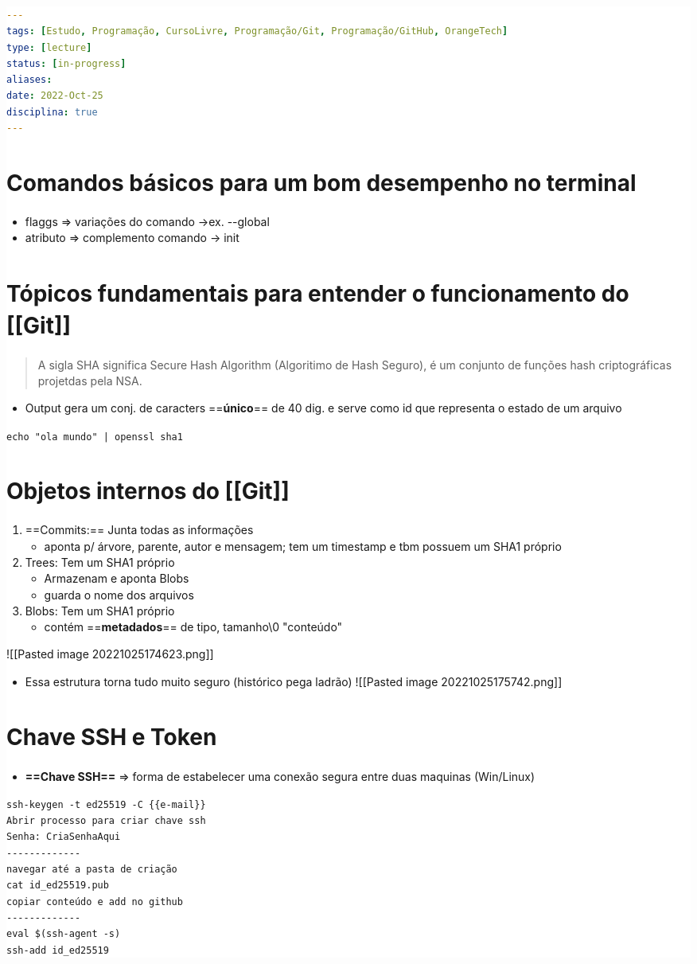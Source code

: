 ```yaml
---
tags: [Estudo, Programação, CursoLivre, Programação/Git, Programação/GitHub, OrangeTech]
type: [lecture]
status: [in-progress]
aliases: 
date: 2022-Oct-25
disciplina: true
---
```

# Comandos básicos para um bom desempenho no terminal
- flaggs => variações do comando ->ex. --global
- atributo => complemento comando -> init
# Tópicos fundamentais para entender o funcionamento do [[Git]]
> A sigla SHA significa Secure Hash Algorithm (Algoritimo de Hash Seguro), é um conjunto de funções hash criptográficas projetdas pela NSA.

- Output gera um conj. de caracters ==**único**== de 40 dig. e serve como id que representa o estado de um arquivo
```
echo "ola mundo" | openssl sha1
```

# Objetos internos do [[Git]]
1. ==Commits:== Junta todas as informações
	- aponta p/ árvore, parente, autor e mensagem; tem um timestamp e tbm possuem um SHA1 próprio
1. Trees: Tem um SHA1 próprio
	- Armazenam e aponta Blobs
	- guarda o nome dos arquivos
2. Blobs: Tem um SHA1 próprio
	- contém ==**metadados**== de tipo, tamanho\0 "conteúdo"

![[Pasted image 20221025174623.png]]
- Essa estrutura torna tudo muito seguro (histórico pega ladrão)
![[Pasted image 20221025175742.png]]


# Chave SSH e Token

- **==Chave SSH==** => forma de estabelecer uma conexão segura entre duas maquinas
(Win/Linux)
```
ssh-keygen -t ed25519 -C {{e-mail}}
Abrir processo para criar chave ssh 
Senha: CriaSenhaAqui
-------------
navegar até a pasta de criação
cat id_ed25519.pub
copiar conteúdo e add no github
-------------
eval $(ssh-agent -s)
ssh-add id_ed25519
```
